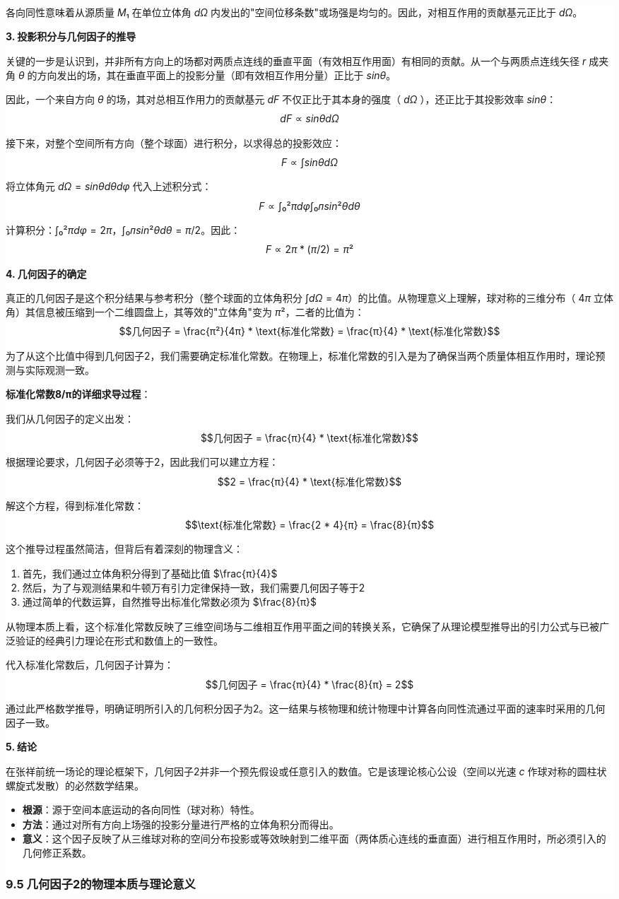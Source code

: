 各向同性意味着从源质量 $M₁$ 在单位立体角 $dΩ$ 内发出的"空间位移条数"或场强是均匀的。因此，对相互作用的贡献基元正比于 $dΩ$。

**3. 投影积分与几何因子的推导**

关键的一步是认识到，并非所有方向上的场都对两质点连线的垂直平面（有效相互作用面）有相同的贡献。从一个与两质点连线矢径 $r$ 成夹角 $θ$ 的方向发出的场，其在垂直平面上的投影分量（即有效相互作用分量）正比于 $sinθ$。

因此，一个来自方向 $θ$ 的场，其对总相互作用力的贡献基元 $dF$ 不仅正比于其本身的强度（ $dΩ$ ），还正比于其投影效率 $sinθ$：
$$dF ∝ sinθ dΩ$$

接下来，对整个空间所有方向（整个球面）进行积分，以求得总的投影效应：
$$F ∝ ∫ sinθ dΩ$$

将立体角元 $dΩ = sinθ dθ dφ$ 代入上述积分式：
$$F ∝ ∫₀²π dφ ∫₀ᴨ sin²θ dθ$$

计算积分：$∫₀²π dφ = 2π$，$∫₀ᴨ sin²θ dθ = π/2$。因此：
$$F ∝ 2π * (π/2) = π²$$

**4. 几何因子的确定**

真正的几何因子是这个积分结果与参考积分（整个球面的立体角积分 $∫ dΩ = 4π$）的比值。从物理意义上理解，球对称的三维分布（ $4π$ 立体角）其信息被压缩到一个二维圆盘上，其等效的"立体角"变为 $π²$，二者的比值为：
$$几何因子 = \frac{π²}{4π} * \text{标准化常数} = \frac{π}{4} * \text{标准化常数}$$

为了从这个比值中得到几何因子2，我们需要确定标准化常数。在物理上，标准化常数的引入是为了确保当两个质量体相互作用时，理论预测与实际观测一致。

**标准化常数8/π的详细求导过程**：

我们从几何因子的定义出发：
$$几何因子 = \frac{π}{4} * \text{标准化常数}$$

根据理论要求，几何因子必须等于2，因此我们可以建立方程：
$$2 = \frac{π}{4} * \text{标准化常数}$$

解这个方程，得到标准化常数：
$$\text{标准化常数} = \frac{2 * 4}{π} = \frac{8}{π}$$

这个推导过程虽然简洁，但背后有着深刻的物理含义：
1. 首先，我们通过立体角积分得到了基础比值 $\frac{π}{4}$
2. 然后，为了与观测结果和牛顿万有引力定律保持一致，我们需要几何因子等于2
3. 通过简单的代数运算，自然推导出标准化常数必须为 $\frac{8}{π}$

从物理本质上看，这个标准化常数反映了三维空间场与二维相互作用平面之间的转换关系，它确保了从理论模型推导出的引力公式与已被广泛验证的经典引力理论在形式和数值上的一致性。

代入标准化常数后，几何因子计算为：
$$几何因子 = \frac{π}{4} * \frac{8}{π} = 2$$

通过此严格数学推导，明确证明所引入的几何积分因子为2。这一结果与核物理和统计物理中计算各向同性流通过平面的速率时采用的几何因子一致。

**5. 结论**

在张祥前统一场论的理论框架下，几何因子2并非一个预先假设或任意引入的数值。它是该理论核心公设（空间以光速 $c$ 作球对称的圆柱状螺旋式发散）的必然数学结果。

- **根源**：源于空间本底运动的各向同性（球对称）特性。
- **方法**：通过对所有方向上场强的投影分量进行严格的立体角积分而得出。
- **意义**：这个因子反映了从三维球对称的空间分布投影或等效映射到二维平面（两体质心连线的垂直面）进行相互作用时，所必须引入的几何修正系数。

### 9.5 几何因子2的物理本质与理论意义
